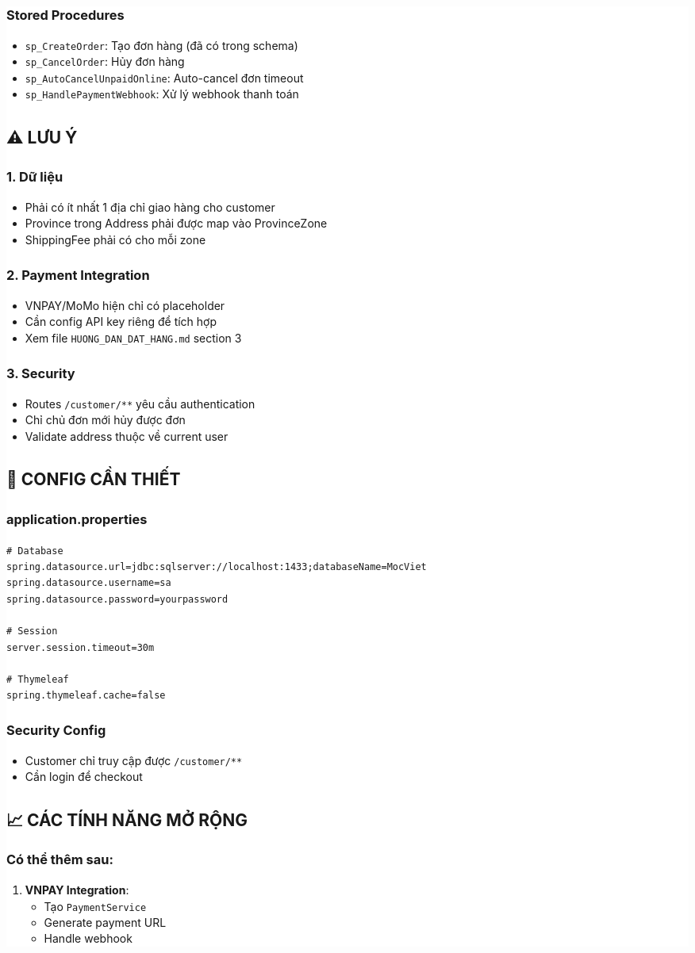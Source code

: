 ### Stored Procedures
- `sp_CreateOrder`: Tạo đơn hàng (đã có trong schema)
- `sp_CancelOrder`: Hủy đơn hàng
- `sp_AutoCancelUnpaidOnline`: Auto-cancel đơn timeout
- `sp_HandlePaymentWebhook`: Xử lý webhook thanh toán

## ⚠️ LƯU Ý

### 1. Dữ liệu
- Phải có ít nhất 1 địa chỉ giao hàng cho customer
- Province trong Address phải được map vào ProvinceZone
- ShippingFee phải có cho mỗi zone

### 2. Payment Integration
- VNPAY/MoMo hiện chỉ có placeholder
- Cần config API key riêng để tích hợp
- Xem file `HUONG_DAN_DAT_HANG.md` section 3

### 3. Security
- Routes `/customer/**` yêu cầu authentication
- Chỉ chủ đơn mới hủy được đơn
- Validate address thuộc về current user

## 🔧 CONFIG CẦN THIẾT

### application.properties
```properties
# Database
spring.datasource.url=jdbc:sqlserver://localhost:1433;databaseName=MocViet
spring.datasource.username=sa
spring.datasource.password=yourpassword

# Session
server.session.timeout=30m

# Thymeleaf
spring.thymeleaf.cache=false
```

### Security Config
- Customer chỉ truy cập được `/customer/**`
- Cần login để checkout

## 📈 CÁC TÍNH NĂNG MỞ RỘNG

### Có thể thêm sau:
1. **VNPAY Integration**: 
   - Tạo `PaymentService`
   - Generate payment URL
   - Handle webhook
   